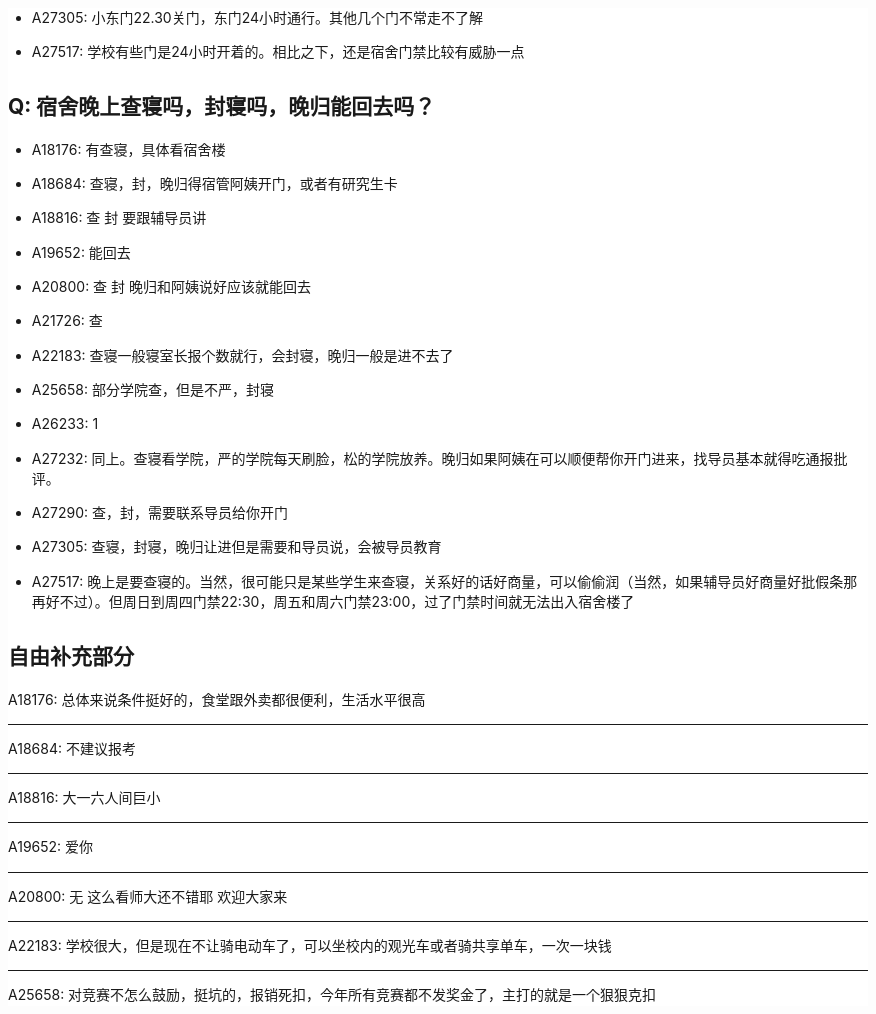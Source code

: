 - A27305: 小东门22.30关门，东门24小时通行。其他几个门不常走不了解

- A27517: 学校有些门是24小时开着的。相比之下，还是宿舍门禁比较有威胁一点

## Q: 宿舍晚上查寝吗，封寝吗，晚归能回去吗？

- A18176: 有查寝，具体看宿舍楼

- A18684: 查寝，封，晚归得宿管阿姨开门，或者有研究生卡

- A18816: 查 封 要跟辅导员讲

- A19652: 能回去

- A20800: 查 封 晚归和阿姨说好应该就能回去

- A21726: 查

- A22183: 查寝一般寝室长报个数就行，会封寝，晚归一般是进不去了

- A25658: 部分学院查，但是不严，封寝

- A26233: 1

- A27232: 同上。查寝看学院，严的学院每天刷脸，松的学院放养。晚归如果阿姨在可以顺便帮你开门进来，找导员基本就得吃通报批评。

- A27290: 查，封，需要联系导员给你开门

- A27305: 查寝，封寝，晚归让进但是需要和导员说，会被导员教育

- A27517: 晚上是要查寝的。当然，很可能只是某些学生来查寝，关系好的话好商量，可以偷偷润（当然，如果辅导员好商量好批假条那再好不过）。但周日到周四门禁22:30，周五和周六门禁23:00，过了门禁时间就无法出入宿舍楼了

## 自由补充部分

A18176: 总体来说条件挺好的，食堂跟外卖都很便利，生活水平很高

***

A18684: 不建议报考

***

A18816: 大一六人间巨小

***

A19652: 爱你

***

A20800: 无 这么看师大还不错耶 欢迎大家来

***

A22183: 学校很大，但是现在不让骑电动车了，可以坐校内的观光车或者骑共享单车，一次一块钱

***

A25658: 对竞赛不怎么鼓励，挺坑的，报销死扣，今年所有竞赛都不发奖金了，主打的就是一个狠狠克扣
